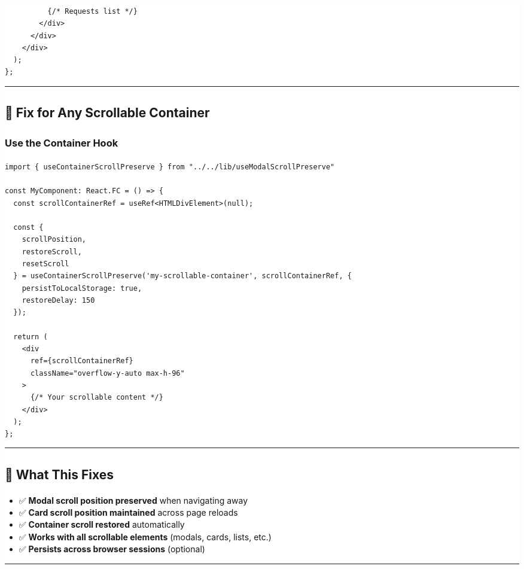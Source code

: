 ```tsx
          {/* Requests list */}
        </div>
      </div>
    </div>
  );
};
```

---

## 📝 Fix for Any Scrollable Container

### Use the Container Hook

```tsx
import { useContainerScrollPreserve } from "../../lib/useModalScrollPreserve"

const MyComponent: React.FC = () => {
  const scrollContainerRef = useRef<HTMLDivElement>(null);
  
  const { 
    scrollPosition, 
    restoreScroll, 
    resetScroll 
  } = useContainerScrollPreserve('my-scrollable-container', scrollContainerRef, {
    persistToLocalStorage: true,
    restoreDelay: 150
  });

  return (
    <div 
      ref={scrollContainerRef}
      className="overflow-y-auto max-h-96"
    >
      {/* Your scrollable content */}
    </div>
  );
};
```

---

## 🎯 What This Fixes

- ✅ **Modal scroll position preserved** when navigating away
- ✅ **Card scroll position maintained** across page reloads
- ✅ **Container scroll restored** automatically
- ✅ **Works with all scrollable elements** (modals, cards, lists, etc.)
- ✅ **Persists across browser sessions** (optional)

---
